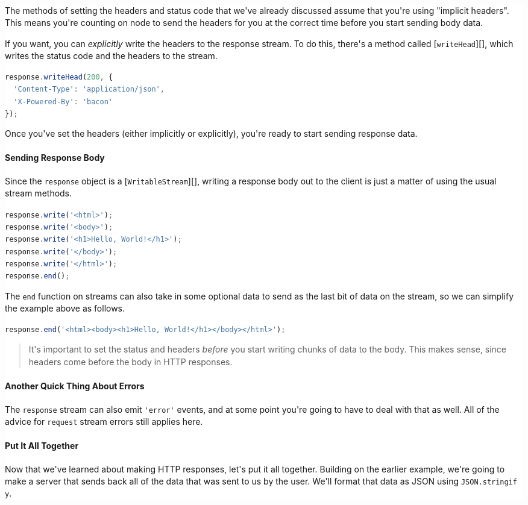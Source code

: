 The methods of setting the headers and status code that we've already discussed
assume that you're using "implicit headers". This means you're counting on node
to send the headers for you at the correct time before you start sending body
data.

If you want, you can *explicitly* write the headers to the response stream.
To do this, there's a method called [`writeHead`][], which writes the status
code and the headers to the stream.

```javascript
response.writeHead(200, {
  'Content-Type': 'application/json',
  'X-Powered-By': 'bacon'
});
```

Once you've set the headers (either implicitly or explicitly), you're ready to
start sending response data.

#### Sending Response Body

Since the `response` object is a [`WritableStream`][], writing a response body
out to the client is just a matter of using the usual stream methods.

```javascript
response.write('<html>');
response.write('<body>');
response.write('<h1>Hello, World!</h1>');
response.write('</body>');
response.write('</html>');
response.end();
```

The `end` function on streams can also take in some optional data to send as the
last bit of data on the stream, so we can simplify the example above as follows.

```javascript
response.end('<html><body><h1>Hello, World!</h1></body></html>');
```

> It's important to set the status and headers *before* you start
> writing chunks of data to the body. This makes sense, since headers come before
> the body in HTTP responses.

#### Another Quick Thing About Errors

The `response` stream can also emit `'error'` events, and at some point you're
going to have to deal with that as well. All of the advice for `request` stream
errors still applies here.

#### Put It All Together

Now that we've learned about making HTTP responses, let's put it all together.
Building on the earlier example, we're going to make a server that sends back
all of the data that was sent to us by the user. We'll format that data as JSON
using `JSON.stringify`.


[libuv]: https://libuv.org/
[REPL]: https://nodejs.org/api/repl.html#repl_repl